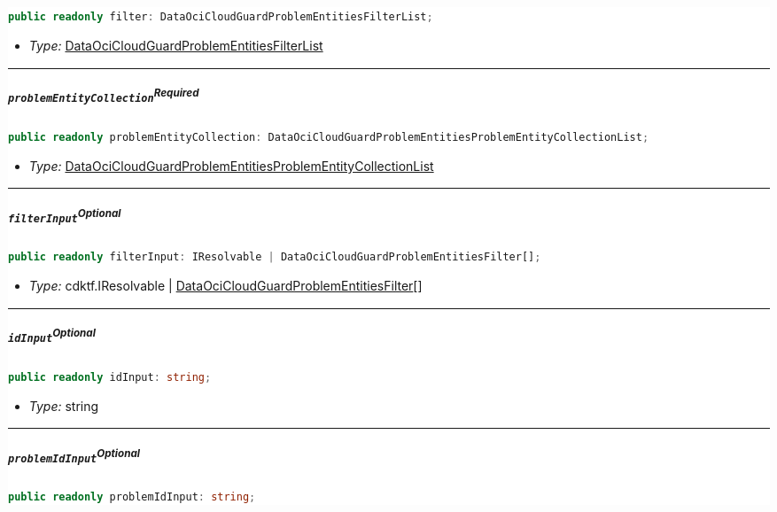 ```typescript
public readonly filter: DataOciCloudGuardProblemEntitiesFilterList;
```

- *Type:* <a href="#rhizo-co-terraform-provider-oci.dataOciCloudGuardProblemEntities.DataOciCloudGuardProblemEntitiesFilterList">DataOciCloudGuardProblemEntitiesFilterList</a>

---

##### `problemEntityCollection`<sup>Required</sup> <a name="problemEntityCollection" id="rhizo-co-terraform-provider-oci.dataOciCloudGuardProblemEntities.DataOciCloudGuardProblemEntities.property.problemEntityCollection"></a>

```typescript
public readonly problemEntityCollection: DataOciCloudGuardProblemEntitiesProblemEntityCollectionList;
```

- *Type:* <a href="#rhizo-co-terraform-provider-oci.dataOciCloudGuardProblemEntities.DataOciCloudGuardProblemEntitiesProblemEntityCollectionList">DataOciCloudGuardProblemEntitiesProblemEntityCollectionList</a>

---

##### `filterInput`<sup>Optional</sup> <a name="filterInput" id="rhizo-co-terraform-provider-oci.dataOciCloudGuardProblemEntities.DataOciCloudGuardProblemEntities.property.filterInput"></a>

```typescript
public readonly filterInput: IResolvable | DataOciCloudGuardProblemEntitiesFilter[];
```

- *Type:* cdktf.IResolvable | <a href="#rhizo-co-terraform-provider-oci.dataOciCloudGuardProblemEntities.DataOciCloudGuardProblemEntitiesFilter">DataOciCloudGuardProblemEntitiesFilter</a>[]

---

##### `idInput`<sup>Optional</sup> <a name="idInput" id="rhizo-co-terraform-provider-oci.dataOciCloudGuardProblemEntities.DataOciCloudGuardProblemEntities.property.idInput"></a>

```typescript
public readonly idInput: string;
```

- *Type:* string

---

##### `problemIdInput`<sup>Optional</sup> <a name="problemIdInput" id="rhizo-co-terraform-provider-oci.dataOciCloudGuardProblemEntities.DataOciCloudGuardProblemEntities.property.problemIdInput"></a>

```typescript
public readonly problemIdInput: string;
```
